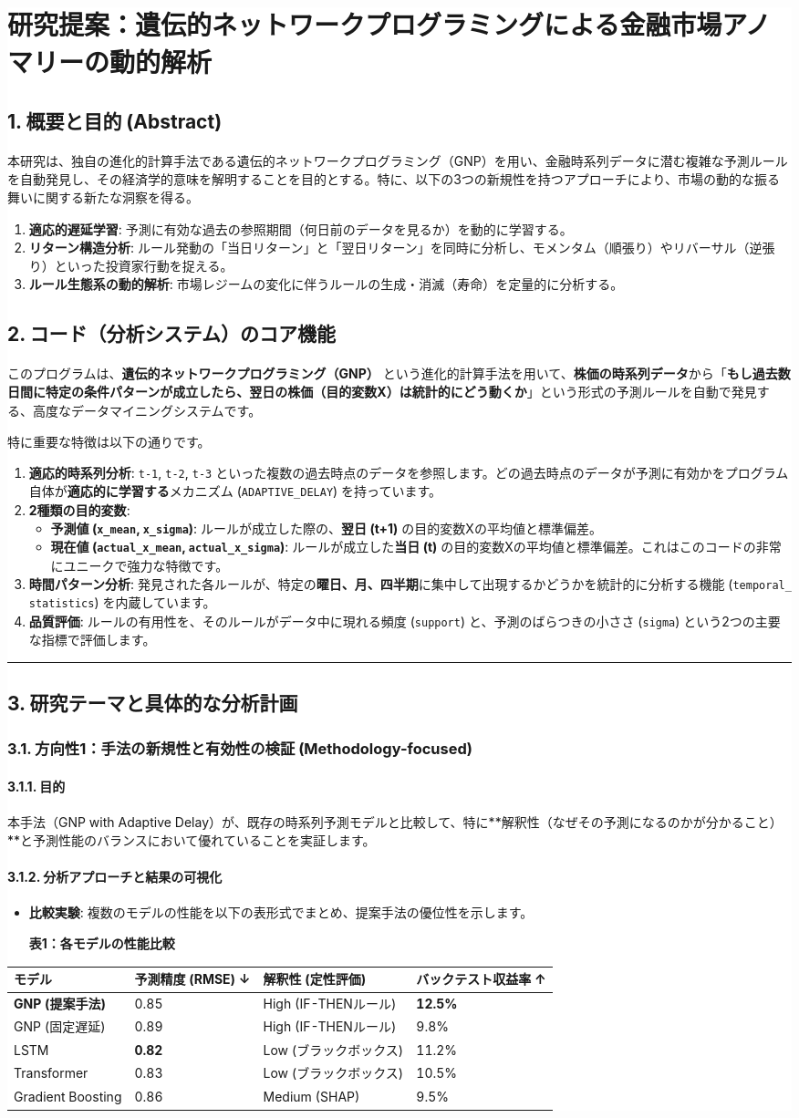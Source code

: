 # 研究提案：遺伝的ネットワークプログラミングによる金融市場アノマリーの動的解析

## 1. 概要と目的 (Abstract)

本研究は、独自の進化的計算手法である遺伝的ネットワークプログラミング（GNP）を用い、金融時系列データに潜む複雑な予測ルールを自動発見し、その経済学的意味を解明することを目的とする。特に、以下の3つの新規性を持つアプローチにより、市場の動的な振る舞いに関する新たな洞察を得る。

1.  **適応的遅延学習**: 予測に有効な過去の参照期間（何日前のデータを見るか）を動的に学習する。
2.  **リターン構造分析**: ルール発動の「当日リターン」と「翌日リターン」を同時に分析し、モメンタム（順張り）やリバーサル（逆張り）といった投資家行動を捉える。
3.  **ルール生態系の動的解析**: 市場レジームの変化に伴うルールの生成・消滅（寿命）を定量的に分析する。

## 2. コード（分析システム）のコア機能

このプログラムは、**遺伝的ネットワークプログラミング（GNP）** という進化的計算手法を用いて、**株価の時系列データ**から「**もし過去数日間に特定の条件パターンが成立したら、翌日の株価（目的変数X）は統計的にどう動くか**」という形式の予測ルールを自動で発見する、高度なデータマイニングシステムです。

特に重要な特徴は以下の通りです。

1.  **適応的時系列分析**: `t-1`, `t-2`, `t-3` といった複数の過去時点のデータを参照します。どの過去時点のデータが予測に有効かをプログラム自体が**適応的に学習する**メカニズム (`ADAPTIVE_DELAY`) を持っています。
2.  **2種類の目的変数**:
    *   **予測値 (`x_mean`, `x_sigma`)**: ルールが成立した際の、**翌日 (t+1)** の目的変数Xの平均値と標準偏差。
    *   **現在値 (`actual_x_mean`, `actual_x_sigma`)**: ルールが成立した**当日 (t)** の目的変数Xの平均値と標準偏差。これはこのコードの非常にユニークで強力な特徴です。
3.  **時間パターン分析**: 発見された各ルールが、特定の**曜日、月、四半期**に集中して出現するかどうかを統計的に分析する機能 (`temporal_statistics`) を内蔵しています。
4.  **品質評価**: ルールの有用性を、そのルールがデータ中に現れる頻度 (`support`) と、予測のばらつきの小ささ (`sigma`) という2つの主要な指標で評価します。

---

## 3. 研究テーマと具体的な分析計画

### 3.1. 方向性1：手法の新規性と有効性の検証 (Methodology-focused)

#### 3.1.1. 目的
本手法（GNP with Adaptive Delay）が、既存の時系列予測モデルと比較して、特に**解釈性（なぜその予測になるのかが分かること）**と予測性能のバランスにおいて優れていることを実証します。

#### 3.1.2. 分析アプローチと結果の可視化
- **比較実験**: 複数のモデルの性能を以下の表形式でまとめ、提案手法の優位性を示します。

  **表1：各モデルの性能比較**

| モデル | 予測精度 (RMSE) ↓ | 解釈性 (定性評価) | バックテスト収益率 ↑ |
| :--- | :--- | :--- | :--- |
| **GNP (提案手法)** | 0.85 | High (IF-THENルール) | **12.5%** |
| GNP (固定遅延) | 0.89 | High (IF-THENルール) | 9.8% |
| LSTM | **0.82** | Low (ブラックボックス) | 11.2% |
| Transformer | 0.83 | Low (ブラックボックス) | 10.5% |
| Gradient Boosting | 0.86 | Medium (SHAP) | 9.5% |
